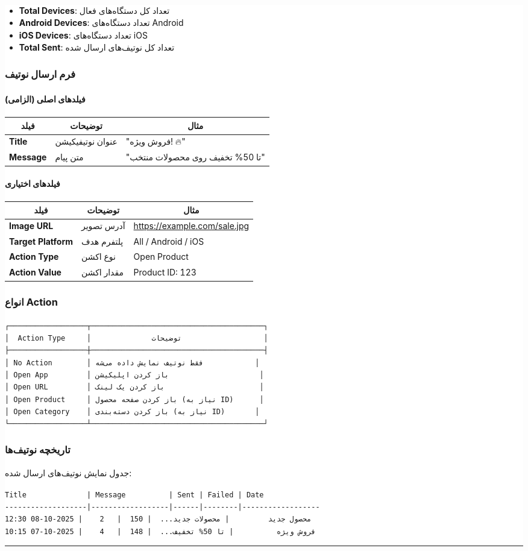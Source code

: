 - **Total Devices**: تعداد کل دستگاه‌های فعال
- **Android Devices**: تعداد دستگاه‌های Android
- **iOS Devices**: تعداد دستگاه‌های iOS
- **Total Sent**: تعداد کل نوتیف‌های ارسال شده

### فرم ارسال نوتیف

#### فیلدهای اصلی (الزامی)

| فیلد | توضیحات | مثال |
|------|---------|------|
| **Title** | عنوان نوتیفیکیشن | "فروش ویژه! 🔥" |
| **Message** | متن پیام | "تا 50% تخفیف روی محصولات منتخب" |

#### فیلدهای اختیاری

| فیلد | توضیحات | مثال |
|------|---------|------|
| **Image URL** | آدرس تصویر | https://example.com/sale.jpg |
| **Target Platform** | پلتفرم هدف | All / Android / iOS |
| **Action Type** | نوع اکشن | Open Product |
| **Action Value** | مقدار اکشن | Product ID: 123 |

### انواع Action

```
┌──────────────────┬────────────────────────────────────────┐
│  Action Type     │              توضیحات                   │
├──────────────────┼────────────────────────────────────────┤
│ No Action        │ فقط نوتیف نمایش داده می‌شه            │
│ Open App         │ باز کردن اپلیکیشن                     │
│ Open URL         │ باز کردن یک لینک                      │
│ Open Product     │ باز کردن صفحه محصول (نیاز به ID)      │
│ Open Category    │ باز کردن دسته‌بندی (نیاز به ID)       │
└──────────────────┴────────────────────────────────────────┘
```

### تاریخچه نوتیف‌ها

جدول نمایش نوتیف‌های ارسال شده:

```
Title              | Message          | Sent | Failed | Date
-------------------|------------------|------|--------|------------------
محصول جدید         | محصولات جدید...  | 150  |   2    | 2025-10-08 12:30
فروش ویژه          | تا 50% تخفیف...  | 148  |   4    | 2025-10-07 10:15
```

---
